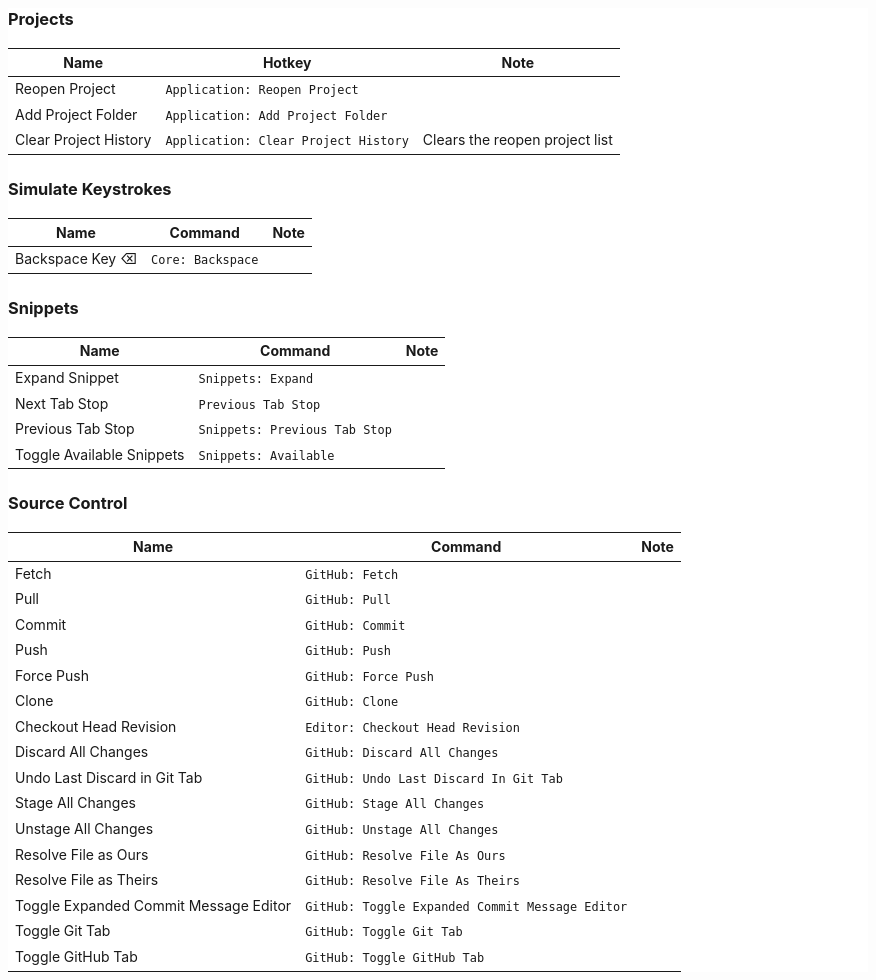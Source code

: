 ### Projects

| Name                  | Hotkey                             | Note                           |
| --------------------- | ---------------------------------- | ------------------------------ |
| Reopen Project | `Application: Reopen Project` |  |
| Add Project Folder | `Application: Add Project Folder` |      |
| Clear Project History | `Application: Clear Project History` | Clears the reopen project list |

### Simulate Keystrokes

| Name            | Command           | Note |
| --------------- | ----------------- | ---- |
| Backspace Key ⌫ | `Core: Backspace` |      |

### Snippets

| Name                      | Command                       | Note |
| ------------------------- | ----------------------------- | ---- |
| Expand Snippet            | `Snippets: Expand`            |      |
| Next Tab Stop             | `Previous Tab Stop`           |      |
| Previous Tab Stop         | `Snippets: Previous Tab Stop` |      |
| Toggle Available Snippets | `Snippets: Available`         |      |

### Source Control

| Name                                  | Command                                         | Note |
| ------------------------------------- | ----------------------------------------------- | ---- |
| Fetch                                 | `GitHub: Fetch`                                 |      |
| Pull                                  | `GitHub: Pull`                                  |      |
| Commit                                | `GitHub: Commit`                                |      |
| Push                                  | `GitHub: Push`                                  |      |
| Force Push                            | `GitHub: Force Push`                            |      |
| Clone                                 | `GitHub: Clone`                                 |      |
| Checkout Head Revision                | `Editor: Checkout Head Revision`                |      |
| Discard All Changes                   | `GitHub: Discard All Changes`                   |      |
| Undo Last Discard in Git Tab          | `GitHub: Undo Last Discard In Git Tab`          |      |
| Stage All Changes                     | `GitHub: Stage All Changes`                     |      |
| Unstage All Changes                   | `GitHub: Unstage All Changes`                   |      |
| Resolve File as Ours                  | `GitHub: Resolve File As Ours`                  |      |
| Resolve File as Theirs                | `GitHub: Resolve File As Theirs`                |      |
| Toggle Expanded Commit Message Editor | `GitHub: Toggle Expanded Commit Message Editor` |      |
| Toggle Git Tab                        | `GitHub: Toggle Git Tab`                        |      |
| Toggle GitHub Tab                     | `GitHub: Toggle GitHub Tab`                     |      |
